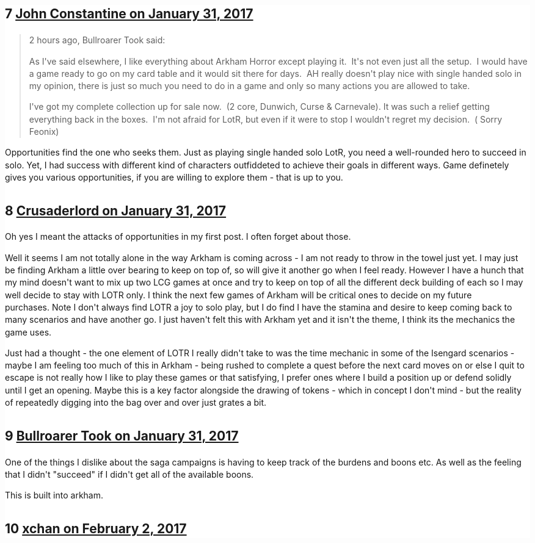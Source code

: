 ## 7 [John Constantine on January 31, 2017](https://community.fantasyflightgames.com/topic/241416-effects-of-lotr-lcg-on-arkham-lcg/?do=findComment&comment=2618470)

> 2 hours ago, Bullroarer Took said:
> 
> As I've said elsewhere, I like everything about Arkham Horror except playing it.  It's not even just all the setup.  I would have a game ready to go on my card table and it would sit there for days.  AH really doesn't play nice with single handed solo in my opinion, there is just so much you need to do in a game and only so many actions you are allowed to take.
> 
> I've got my complete collection up for sale now.  (2 core, Dunwich, Curse & Carnevale). It was such a relief getting everything back in the boxes.  I'm not afraid for LotR, but even if it were to stop I wouldn't regret my decision.  ( Sorry Feonix)

Opportunities find the one who seeks them. Just as playing single handed solo LotR, you need a well-rounded hero to succeed in solo. Yet, I had success with different kind of characters outfiddeted to achieve their goals in different ways. Game definetely gives you various opportunities, if you are willing to explore them - that is up to you.

## 8 [Crusaderlord on January 31, 2017](https://community.fantasyflightgames.com/topic/241416-effects-of-lotr-lcg-on-arkham-lcg/?do=findComment&comment=2619092)

Oh yes I meant the attacks of opportunities in my first post. I often forget about those.

Well it seems I am not totally alone in the way Arkham is coming across - I am not ready to throw in the towel just yet. I may just be finding Arkham a little over bearing to keep on top of, so will give it another go when I feel ready. However I have a hunch that my mind doesn't want to mix up two LCG games at once and try to keep on top of all the different deck building of each so I may well decide to stay with LOTR only. I think the next few games of Arkham will be critical ones to decide on my future purchases. Note I don't always find LOTR a joy to solo play, but I do find I have the stamina and desire to keep coming back to many scenarios and have another go. I just haven't felt this with Arkham yet and it isn't the theme, I think its the mechanics the game uses.

Just had a thought - the one element of LOTR I really didn't take to was the time mechanic in some of the Isengard scenarios - maybe I am feeling too much of this in Arkham - being rushed to complete a quest before the next card moves on or else I quit to escape is not really how I like to play these games or that satisfying, I prefer ones where I build a position up or defend solidly until I get an opening. Maybe this is a key factor alongside the drawing of tokens - which in concept I don't mind - but the reality of repeatedly digging into the bag over and over just grates a bit.  

## 9 [Bullroarer Took on January 31, 2017](https://community.fantasyflightgames.com/topic/241416-effects-of-lotr-lcg-on-arkham-lcg/?do=findComment&comment=2619170)

One of the things I dislike about the saga campaigns is having to keep track of the burdens and boons etc. As well as the feeling that I didn't "succeed" if I didn't get all of the available boons.

This is built into arkham.

## 10 [xchan on February 2, 2017](https://community.fantasyflightgames.com/topic/241416-effects-of-lotr-lcg-on-arkham-lcg/?do=findComment&comment=2622574)
